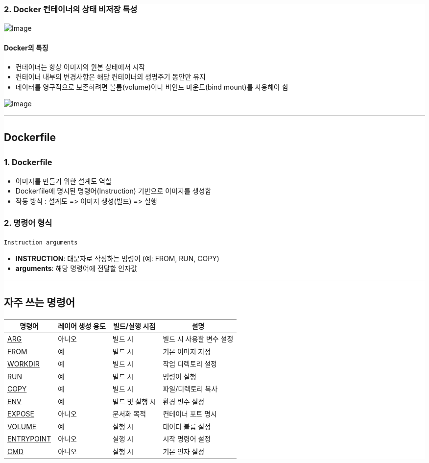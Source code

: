 ### 2. Docker 컨테이너의 상태 비저장 특성

![Image](https://github.com/user-attachments/assets/92ebc3f7-aa65-47dc-a55c-2be5021fffff)

#### Docker의 특징

- 컨테이너는 항상 이미지의 원본 상태에서 시작
- 컨테이너 내부의 변경사항은 해당 컨테이너의 생명주기 동안만 유지
- 데이터를 영구적으로 보존하려면 볼륨(volume)이나 바인드 마운트(bind mount)를 사용해야 함

![Image](https://github.com/user-attachments/assets/0ae37530-4207-417a-9083-f905eabf5ad9)

---

## Dockerfile

### 1. Dockerfile

- 이미지를 만들기 위한 설계도 역할
- Dockerfile에 명시된 명령어(Instruction) 기반으로 이미지를 생성함
- 작동 방식 : 설계도 => 이미지 생성(빌드) => 실행

### 2. 명령어 형식

```
Instruction arguments
```

- <b>INSTRUCTION</b>: 대문자로 작성하는 명령어 (예: FROM, RUN, COPY)
- <b>arguments</b>: 해당 명령어에 전달할 인자값

---

## 자주 쓰는 명령어

| 명령어     | 레이어 생성 용도 | 빌드/실행 시점  | 설명                     |
| ---------- | ---------------- | --------------- | ------------------------ |
| [ARG](#arg)        | 아니오           | 빌드 시         | 빌드 시 사용할 변수 설정 |
| [FROM](#from)       | 예               | 빌드 시         | 기본 이미지 지정         |
| [WORKDIR](#workdir)    | 예               | 빌드 시         | 작업 디렉토리 설정       |
| [RUN](#run)        | 예               | 빌드 시         | 명령어 실행              |
| [COPY](#copy)       | 예               | 빌드 시         | 파일/디렉토리 복사       |
| [ENV](#env)        | 예               | 빌드 및 실행 시 | 환경 변수 설정           |
| [EXPOSE](#expose)     | 아니오           | 문서화 목적     | 컨테이너 포트 명시       |
| [VOLUME](#volume)     | 예               | 실행 시         | 데이터 볼륨 설정         |
| [ENTRYPOINT](#entrypoint) | 아니오           | 실행 시         | 시작 명령어 설정         |
| [CMD](#cmd)        | 아니오           | 실행 시         | 기본 인자 설정           |

